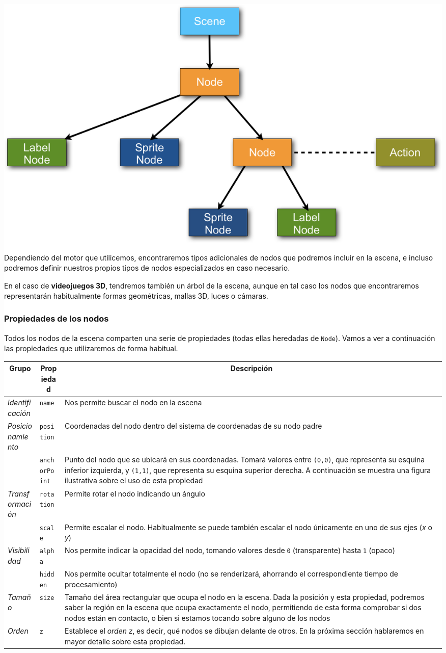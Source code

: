 ![Árbol de la escena 2D](imagenes/motores/arbol2d.png)

Dependiendo del motor que utilicemos, encontraremos tipos adicionales de nodos que podremos incluir en la escena, e incluso podremos definir nuestros propios tipos de nodos especializados en caso necesario. 

En el caso de **videojuegos 3D**, tendremos también un árbol de la escena, aunque en tal caso los nodos que encontraremos representarán habitualmente formas geométricas, mallas 3D, luces o cámaras. 

### Propiedades de los nodos

Todos los nodos de la escena comparten una serie de propiedades (todas ellas heredadas de `Node`). Vamos a ver a continuación las propiedades que utilizaremos de forma habitual.

|Grupo              |Propiedad      |Descripción  |
|-------            |---------      |-------------|
|_Identificación_   |`name`         |Nos  permite buscar el nodo en la escena           |
|_Posicionamiento_  |`position`     |Coordenadas del nodo dentro del sistema de coordenadas de su nodo padre           |
|                   |`anchorPoint`  |Punto del nodo que se ubicará en sus coordenadas. Tomará valores entre `(0,0)`, que representa su esquina inferior izquierda, y `(1,1)`, que representa su esquina superior derecha. A continuación se muestra una figura ilustrativa sobre el uso de esta propiedad           |
|_Transformación_   |`rotation`     |Permite rotar el nodo indicando un ángulo           |
|                   |`scale`        |Permite escalar el nodo. Habitualmente se puede también escalar el nodo únicamente en uno de sus ejes (_x_ o _y_)           |
|_Visibilidad_      |`alpha`        |Nos permite indicar la opacidad del nodo, tomando valores desde `0` (transparente) hasta `1` (opaco)           |
|                   |`hidden`       |Nos permite ocultar totalmente el nodo (no se renderizará, ahorrando el correspondiente tiempo de procesamiento)           |
|_Tamaño_           |`size`         |Tamaño del área rectangular que ocupa el nodo en la escena. Dada la posición y esta propiedad, podremos saber la región en la escena que ocupa exactamente el nodo, permitiendo de esta forma comprobar si dos nodos están en contacto, o bien si estamos tocando sobre alguno de los nodos            |
|_Orden_            |`z`            |Establece el _orden z_, es decir, qué nodos se dibujan delante de otros. En la próxima sección hablaremos en mayor detalle sobre esta propiedad.           |
